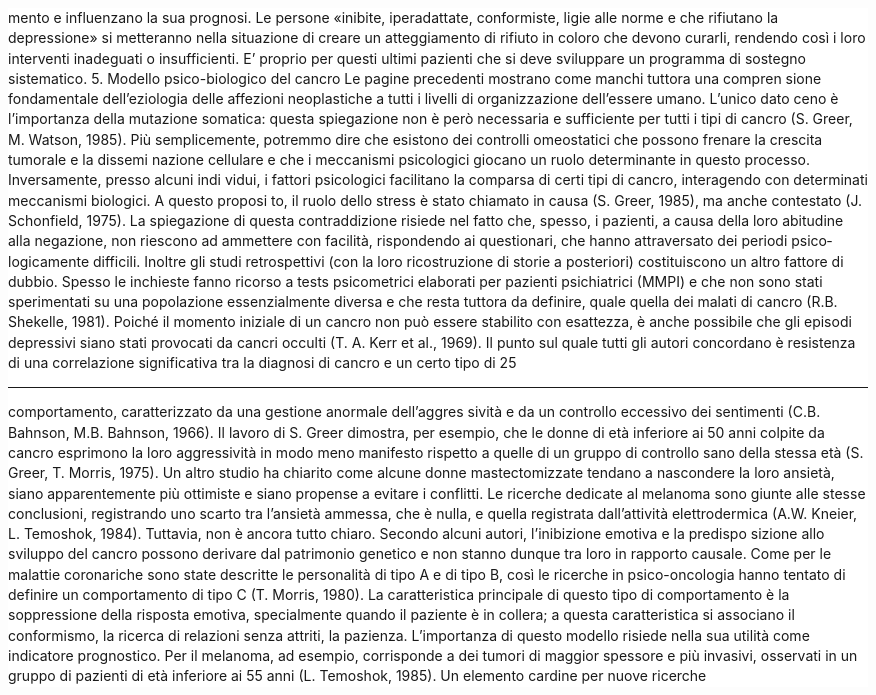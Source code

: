 
mento e influenzano la sua prognosi. Le persone «inibite, iperadattate, 
conformiste, ligie alle norme e che rifiutano la depressione» si 
metteranno nella situazione di creare un atteggiamento di rifiuto in 
coloro che devono curarli, rendendo così i loro interventi inadeguati o 
insufficienti. E’ proprio per questi ultimi pazienti che si deve 
sviluppare un programma di sostegno sistematico.
5. Modello psico-biologico del cancro
Le pagine precedenti mostrano come manchi tuttora una compren­
sione fondamentale dell’eziologia delle affezioni neoplastiche a tutti i 
livelli di organizzazione dell’essere umano. L’unico dato ceno è 
l’importanza della mutazione somatica: questa spiegazione non è però 
necessaria e sufficiente per tutti i tipi di cancro (S. Greer, M. Watson, 
1985). Più semplicemente, potremmo dire che esistono dei controlli 
omeostatici che possono frenare la crescita tumorale e la dissemi­
nazione cellulare e che i meccanismi psicologici giocano un ruolo 
determinante in questo processo. Inversamente, presso alcuni indi­
vidui, i fattori psicologici facilitano la comparsa di certi tipi di cancro, 
interagendo con determinati meccanismi biologici. A questo proposi­
to, il ruolo dello stress è stato chiamato in causa (S. Greer, 1985), ma 
anche contestato (J. Schonfield, 1975). La spiegazione di questa 
contraddizione risiede nel fatto che, spesso, i pazienti, a causa della 
loro abitudine alla negazione, non riescono ad ammettere con facilità, 
rispondendo ai questionari, che hanno attraversato dei periodi psico­
logicamente difficili. Inoltre gli studi retrospettivi (con la loro 
ricostruzione di storie a posteriori) costituiscono un altro fattore di 
dubbio. Spesso le inchieste fanno ricorso a tests psicometrici elaborati 
per pazienti psichiatrici (MMPI) e che non sono stati sperimentati su 
una popolazione essenzialmente diversa e che resta tuttora da definire, 
quale quella dei malati di cancro (R.B. Shekelle, 1981). Poiché il 
momento iniziale di un cancro non può essere stabilito con esattezza, è 
anche possibile che gli episodi depressivi siano stati provocati da 
cancri occulti (T. A. Kerr et al., 1969).
Il punto sul quale tutti gli autori concordano è resistenza di una 
correlazione significativa tra la diagnosi di cancro e un certo tipo di 
25

---

comportamento, caratterizzato da una gestione anormale dell’aggres­
sività e da un controllo eccessivo dei sentimenti (C.B. Bahnson, M.B. 
Bahnson, 1966). Il lavoro di S. Greer dimostra, per esempio, che le 
donne di età inferiore ai 50 anni colpite da cancro esprimono la loro 
aggressività in modo meno manifesto rispetto a quelle di un gruppo di 
controllo sano della stessa età (S. Greer, T. Morris, 1975). Un altro 
studio ha chiarito come alcune donne mastectomizzate tendano a 
nascondere la loro ansietà, siano apparentemente più ottimiste e siano 
propense a evitare i conflitti. Le ricerche dedicate al melanoma sono 
giunte alle stesse conclusioni, registrando uno scarto tra l’ansietà 
ammessa, che è nulla, e quella registrata dall’attività elettrodermica 
(A.W. Kneier, L. Temoshok, 1984). Tuttavia, non è ancora tutto 
chiaro. Secondo alcuni autori, l’inibizione emotiva e la predispo­
sizione allo sviluppo del cancro possono derivare dal patrimonio 
genetico e non stanno dunque tra loro in rapporto causale.
Come per le malattie coronariche sono state descritte le personalità 
di tipo A e di tipo B, così le ricerche in psico-oncologia hanno tentato 
di definire un comportamento di tipo C (T. Morris, 1980).
La caratteristica principale di questo tipo di comportamento è la 
soppressione della risposta emotiva, specialmente quando il paziente è 
in collera; a questa caratteristica si associano il conformismo, la 
ricerca di relazioni senza attriti, la pazienza. L’importanza di questo 
modello risiede nella sua utilità come indicatore prognostico. Per il 
melanoma, ad esempio, corrisponde a dei tumori di maggior spessore 
e più invasivi, osservati in un gruppo di pazienti di età inferiore ai 55 
anni (L. Temoshok, 1985). Un elemento cardine per nuove ricerche 